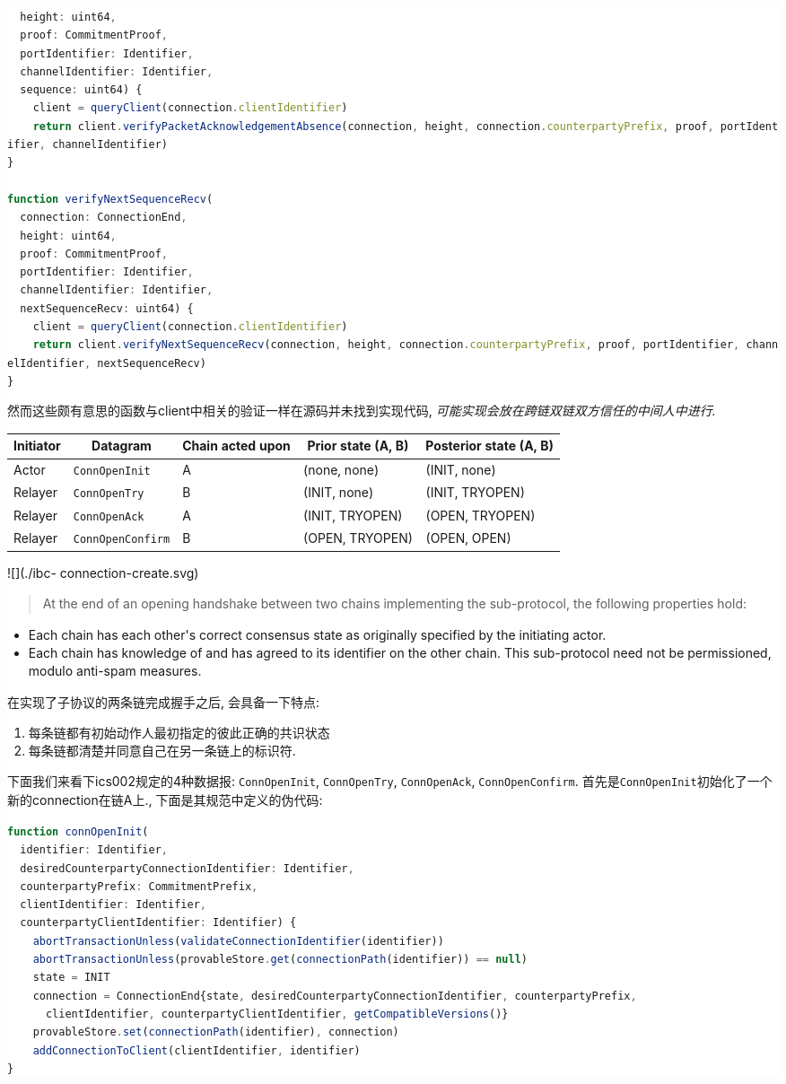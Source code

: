 ```typescript
  height: uint64,
  proof: CommitmentProof,
  portIdentifier: Identifier,
  channelIdentifier: Identifier,
  sequence: uint64) {
    client = queryClient(connection.clientIdentifier)
    return client.verifyPacketAcknowledgementAbsence(connection, height, connection.counterpartyPrefix, proof, portIdentifier, channelIdentifier)
}

function verifyNextSequenceRecv(
  connection: ConnectionEnd,
  height: uint64,
  proof: CommitmentProof,
  portIdentifier: Identifier,
  channelIdentifier: Identifier,
  nextSequenceRecv: uint64) {
    client = queryClient(connection.clientIdentifier)
    return client.verifyNextSequenceRecv(connection, height, connection.counterpartyPrefix, proof, portIdentifier, channelIdentifier, nextSequenceRecv)
}
```
然而这些颇有意思的函数与client中相关的验证一样在源码并未找到实现代码, *可能实现会放在跨链双链双方信任的中间人中进行.*

| Initiator | Datagram          | Chain acted upon | Prior state (A, B) | Posterior state (A, B) |
| --------- | ----------------- | ---------------- | ------------------ | ---------------------- |
| Actor     | `ConnOpenInit`    | A                | (none, none)       | (INIT, none)           |
| Relayer   | `ConnOpenTry`     | B                | (INIT, none)       | (INIT, TRYOPEN)        |
| Relayer   | `ConnOpenAck`     | A                | (INIT, TRYOPEN)    | (OPEN, TRYOPEN)        |
| Relayer   | `ConnOpenConfirm` | B                | (OPEN, TRYOPEN)    | (OPEN, OPEN)           |

![](./ibc- connection-create.svg)

>At the end of an opening handshake between two chains implementing the sub-protocol, the following properties hold:
* Each chain has each other's correct consensus state as originally specified by the initiating actor.
* Each chain has knowledge of and has agreed to its identifier on the other chain.
This sub-protocol need not be permissioned, modulo anti-spam measures.

在实现了子协议的两条链完成握手之后, 会具备一下特点:
1. 每条链都有初始动作人最初指定的彼此正确的共识状态
2. 每条链都清楚并同意自己在另一条链上的标识符.

下面我们来看下ics002规定的4种数据报: `ConnOpenInit`, `ConnOpenTry`, `ConnOpenAck`, `ConnOpenConfirm`.
首先是`ConnOpenInit`初始化了一个新的connection在链A上., 下面是其规范中定义的伪代码:
```typescript
function connOpenInit(
  identifier: Identifier,
  desiredCounterpartyConnectionIdentifier: Identifier,
  counterpartyPrefix: CommitmentPrefix,
  clientIdentifier: Identifier,
  counterpartyClientIdentifier: Identifier) {
    abortTransactionUnless(validateConnectionIdentifier(identifier))
    abortTransactionUnless(provableStore.get(connectionPath(identifier)) == null)
    state = INIT
    connection = ConnectionEnd{state, desiredCounterpartyConnectionIdentifier, counterpartyPrefix,
      clientIdentifier, counterpartyClientIdentifier, getCompatibleVersions()}
    provableStore.set(connectionPath(identifier), connection)
    addConnectionToClient(clientIdentifier, identifier)
}
```
